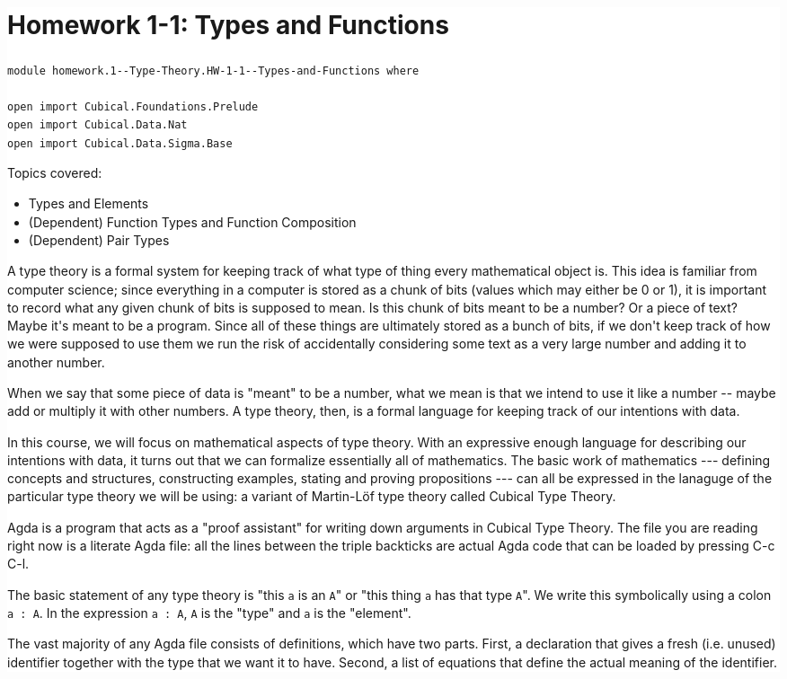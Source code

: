 # Homework 1-1: Types and Functions

```
module homework.1--Type-Theory.HW-1-1--Types-and-Functions where

open import Cubical.Foundations.Prelude
open import Cubical.Data.Nat
open import Cubical.Data.Sigma.Base

```

Topics covered:

* Types and Elements
* (Dependent) Function Types and Function Composition
* (Dependent) Pair Types

A type theory is a formal system for keeping track of what type of
thing every mathematical object is. This idea is familiar from
computer science; since everything in a computer is stored as a chunk
of bits (values which may either be 0 or 1), it is important to record
what any given chunk of bits is supposed to mean. Is this chunk of
bits meant to be a number? Or a piece of text? Maybe it's meant to be
a program. Since all of these things are ultimately stored as a bunch
of bits, if we don't keep track of how we were supposed to use them we
run the risk of accidentally considering some text as a very large
number and adding it to another number.

When we say that some piece of data is "meant" to be a number, what we
mean is that we intend to use it like a number -- maybe add or
multiply it with other numbers. A type theory, then, is a formal
language for keeping track of our intentions with data.

In this course, we will focus on mathematical aspects of type
theory. With an expressive enough language for describing our
intentions with data, it turns out that we can formalize essentially
all of mathematics. The basic work of mathematics --- defining
concepts and structures, constructing examples, stating and proving
propositions --- can all be expressed in the lanaguge of the
particular type theory we will be using: a variant of Martin-Löf type
theory called Cubical Type Theory.

Agda is a program that acts as a "proof assistant" for writing down
arguments in Cubical Type Theory. The file you are reading right now
is a literate Agda file: all the lines between the triple backticks
are actual Agda code that can be loaded by pressing C-c C-l.

The basic statement of any type theory is "this `a` is an `A`" or
"this thing `a` has that type `A`". We write this symbolically using a
colon `a : A`. In the expression `a : A`, `A` is the "type" and `a` is
the "element".

The vast majority of any Agda file consists of definitions, which have
two parts. First, a declaration that gives a fresh (i.e. unused)
identifier together with the type that we want it to have. Second, a
list of equations that define the actual meaning of the identifier.
